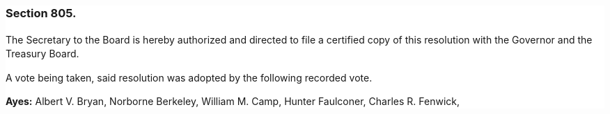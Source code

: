 ### Section 805.

The Secretary to the Board is hereby authorized and directed to file a certified copy of this resolution with the Governor and the Treasury Board.

A vote being taken, said resolution was adopted by the following recorded vote.

**Ayes:** Albert V. Bryan, Norborne Berkeley, William M. Camp, Hunter Faulconer, Charles R. Fenwick,
